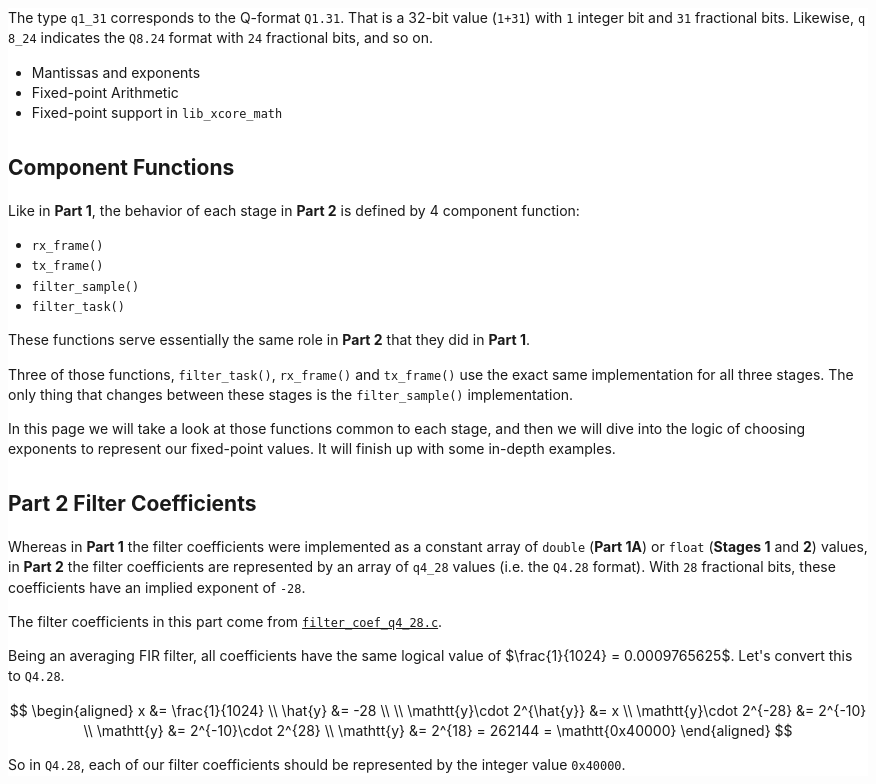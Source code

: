 The type `q1_31` corresponds to the Q-format `Q1.31`. That is a 32-bit value
(`1+31`) with `1` integer bit and `31` fractional bits. Likewise, `q8_24`
indicates the `Q8.24` format with `24` fractional bits, and so on.



* Mantissas and exponents
* Fixed-point Arithmetic
* Fixed-point support in `lib_xcore_math`

## Component Functions

Like in **Part 1**, the behavior of each stage in **Part 2** is defined by 4 component function:

* `rx_frame()`
* `tx_frame()`
* `filter_sample()`
* `filter_task()`

These functions serve essentially the same role in **Part 2** that they did in
**Part 1**.

Three of those functions, `filter_task()`, `rx_frame()` and `tx_frame()` use the exact same implementation for all three stages. The only thing that changes between these stages is the `filter_sample()` implementation.

In this page we will take a look at those functions common to each stage, and
then we will dive into the logic of choosing exponents to represent our
fixed-point values. It will finish up with some in-depth examples.


## **Part 2** Filter Coefficients

Whereas in **Part 1** the filter coefficients were implemented as a constant array of `double` (**Part 1A**) or `float` (**Stages 1** and **2**) values, in **Part 2** the filter coefficients are represented by an array of `q4_28` values (i.e. the `Q4.28` format). With `28` fractional bits, these coefficients have an implied exponent of `-28`.

The filter coefficients in this part come from [`filter_coef_q4_28.c`](TODO).

Being an averaging FIR filter, all coefficients have the same logical value of
$\frac{1}{1024} = 0.0009765625$. Let's convert this to `Q4.28`.

$$
\begin{aligned}
  x &= \frac{1}{1024} \\
  \hat{y} &= -28 \\
  \\
  \mathtt{y}\cdot 2^{\hat{y}} &= x \\
  \mathtt{y}\cdot 2^{-28} &= 2^{-10} \\
  \mathtt{y} &= 2^{-10}\cdot 2^{28} \\
  \mathtt{y} &= 2^{18} = 262144 = \mathtt{0x40000}
\end{aligned}
$$

So in `Q4.28`, each of our filter coefficients should be represented by the integer value `0x40000`.
